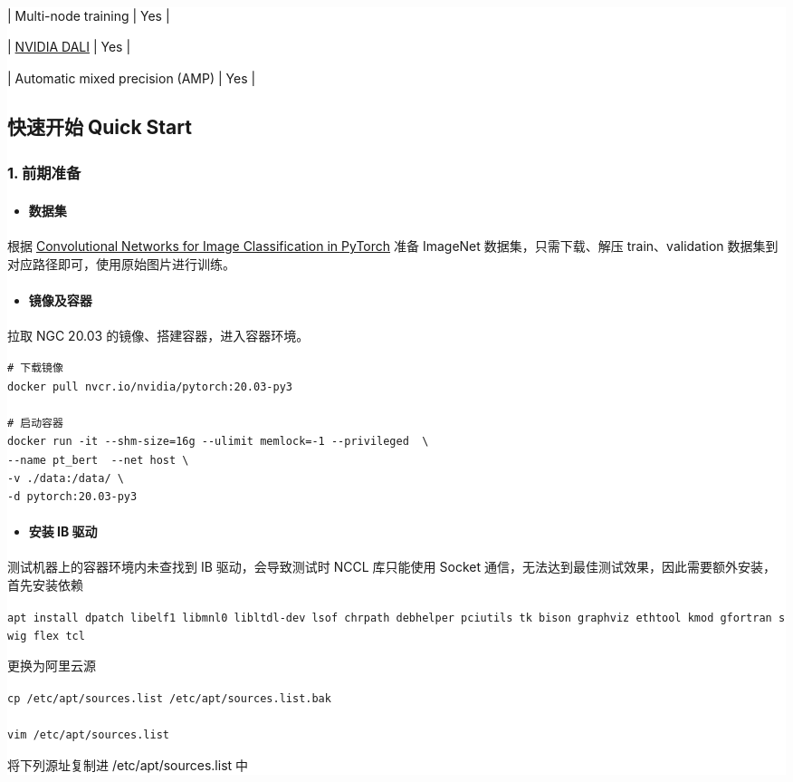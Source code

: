   | Multi-node training                                          | Yes                   |

  | [NVIDIA DALI](https://docs.nvidia.com/deeplearning/dali/release-notes/index.html) | Yes                   |

  | Automatic mixed precision (AMP)                              | Yes                   |




## 快速开始 Quick Start


### 1. 前期准备


- #### 数据集


根据 [Convolutional Networks for Image Classification in PyTorch](https://github.com/NVIDIA/DeepLearningExamples/tree/5cc03caa153faab7a2c3b1b5b5d63663f06ce1b4/PyTorch/Classification/ConvNets) 准备 ImageNet 数据集，只需下载、解压 train、validation 数据集到对应路径即可，使用原始图片进行训练。


- #### 镜像及容器


拉取 NGC 20.03 的镜像、搭建容器，进入容器环境。


```
# 下载镜像
docker pull nvcr.io/nvidia/pytorch:20.03-py3 

# 启动容器
docker run -it --shm-size=16g --ulimit memlock=-1 --privileged  \
--name pt_bert  --net host \
-v ./data:/data/ \
-d pytorch:20.03-py3 
```

- #### 安装 IB 驱动


测试机器上的容器环境内未查找到 IB 驱动，会导致测试时 NCCL 库只能使用 Socket 通信，无法达到最佳测试效果，因此需要额外安装，首先安装依赖


```
apt install dpatch libelf1 libmnl0 libltdl-dev lsof chrpath debhelper pciutils tk bison graphviz ethtool kmod gfortran swig flex tcl
```

更换为阿里云源


```
cp /etc/apt/sources.list /etc/apt/sources.list.bak

vim /etc/apt/sources.list
```

将下列源址复制进 /etc/apt/sources.list 中
